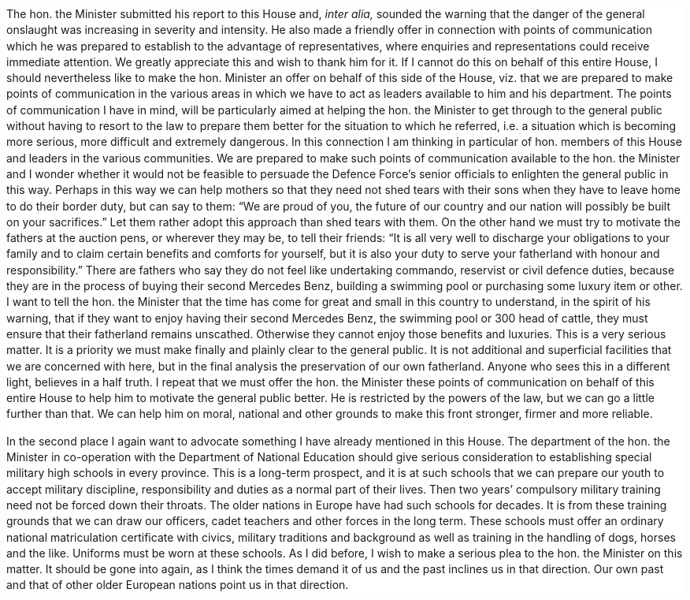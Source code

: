 <p>The hon. the Minister submitted his report to this House and, <i>inter alia,</i> sounded the <span class="col_4821-4822" refersTo="page_0929"/>warning that the danger of the general onslaught was increasing in severity and intensity. He also made a friendly offer in connection with points of communication which he was prepared to establish to the advantage of representatives, where enquiries and representations could receive immediate attention. We greatly appreciate this and wish to thank him for it. If I cannot do this on behalf of this entire House, I should nevertheless like to make the hon. Minister an offer on behalf of this side of the House, viz. that we are prepared to make points of communication in the various areas in which we have to act as leaders available to him and his department. The points of communication I have in mind, will be particularly aimed at helping the hon. the Minister to get through to the general public without having to resort to the law to prepare them better for the situation to which he referred, i.e. a situation which is becoming more serious, more difficult and extremely dangerous. In this connection I am thinking in particular of hon. members of this House and leaders in the various communities. We are prepared to make such points of communication available to the hon. the Minister and I wonder whether it would not be feasible to persuade the Defence Force&#x2019;s senior officials to enlighten the general public in this way. Perhaps in this way we can help mothers so that they need not shed tears with their sons when they have to leave home to do their border duty, but can say to them: &#x201C;We are proud of you, the future of our country and our nation will possibly be built on your sacrifices.&#x201D; Let them rather adopt this approach than shed tears with them. On the other hand we must try to motivate the fathers at the auction pens, or wherever they may be, to tell their friends: &#x201C;It is all very well to discharge your obligations to your family and to claim certain benefits and comforts for yourself, but it is also your duty to serve your fatherland with honour and responsibility.&#x201D; There are fathers who say they do not feel like undertaking commando, reservist or civil defence duties, because they are in the process of buying their second Mercedes Benz, building a swimming pool or purchasing some luxury item or other. I want to tell the hon. the Minister that the time has come for great and small in this country to understand, in the spirit of his warning, that if they want to enjoy having their second Mercedes Benz, the swimming pool or 300 head of cattle, they must ensure that their fatherland remains unscathed. Otherwise they cannot enjoy those benefits and luxuries. This is a very serious matter. It is a priority we must make finally and plainly clear to the general public. It is not additional and superficial facilities that we are concerned with here, but in the final analysis the preservation of our own fatherland. Anyone who sees this in a different light, believes in a half truth. I repeat that we must offer the hon. the Minister these points of communication on behalf of this entire House to help him to motivate the general public better. He is restricted by the powers of the law, but we can go a little further than that. We can help him on moral, national and other grounds to make this front stronger, firmer and more reliable.</p>

<p>In the second place I again want to advocate something I have already mentioned in this House. The department of the hon. the Minister in co-operation with the Department of National Education should give serious consideration to establishing special military high schools in every province. This is a long-term prospect, and it is at such schools that we can prepare our youth to accept military discipline, responsibility and duties as a normal part of their lives. Then two years&#x2019; compulsory military training need not be forced down their throats. The older nations in Europe have had such schools for decades. It is from these training grounds that we can draw our officers, cadet teachers and other forces in the long term. These schools must offer an ordinary national matriculation certificate with civics, military traditions and background as well as training in the handling of dogs, horses and the like. Uniforms must be worn at these schools. As I did before, I wish to make a serious plea to the hon. the Minister on this matter. It should be gone into again, as I think the times demand it of us and the past inclines us in that direction. Our own past and that of other older European nations point us in that direction.</p>

</speech>

